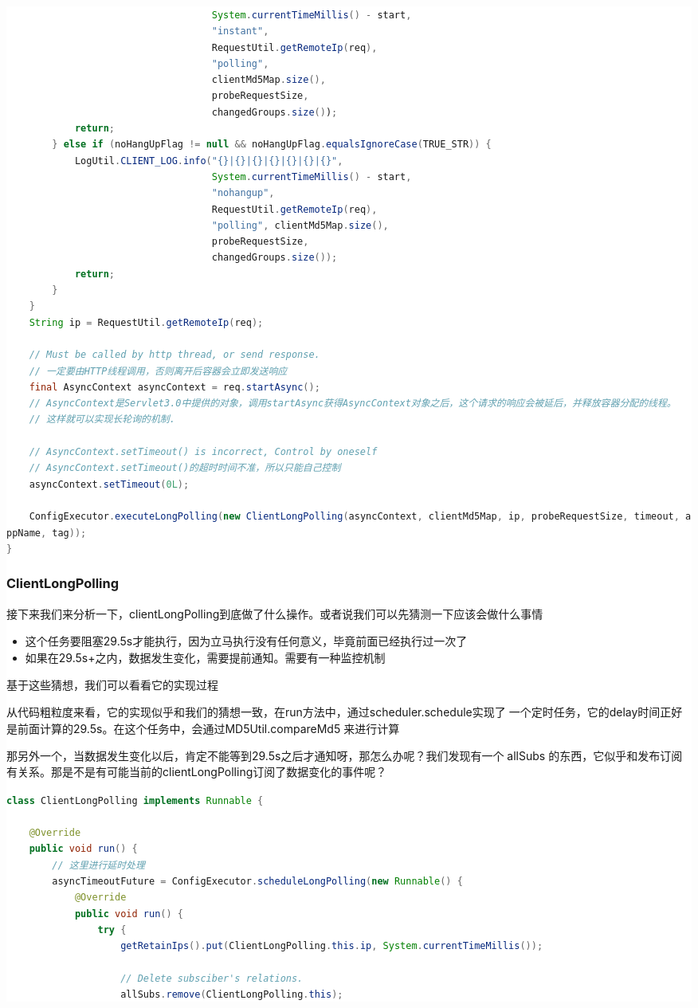 ```java
                                    System.currentTimeMillis() - start, 
                                    "instant",
                                    RequestUtil.getRemoteIp(req), 
                                    "polling", 
                                    clientMd5Map.size(), 
                                    probeRequestSize,
                                    changedGroups.size());
            return;
        } else if (noHangUpFlag != null && noHangUpFlag.equalsIgnoreCase(TRUE_STR)) {
            LogUtil.CLIENT_LOG.info("{}|{}|{}|{}|{}|{}|{}", 
                                    System.currentTimeMillis() - start, 
                                    "nohangup",
                                    RequestUtil.getRemoteIp(req), 
                                    "polling", clientMd5Map.size(), 
                                    probeRequestSize,
                                    changedGroups.size());
            return;
        }
    }
    String ip = RequestUtil.getRemoteIp(req);

    // Must be called by http thread, or send response.
    // 一定要由HTTP线程调用，否则离开后容器会立即发送响应
    final AsyncContext asyncContext = req.startAsync();
    // AsyncContext是Servlet3.0中提供的对象，调用startAsync获得AsyncContext对象之后，这个请求的响应会被延后，并释放容器分配的线程。
	// 这样就可以实现长轮询的机制.

    // AsyncContext.setTimeout() is incorrect, Control by oneself
    // AsyncContext.setTimeout()的超时时间不准，所以只能自己控制
    asyncContext.setTimeout(0L);

    ConfigExecutor.executeLongPolling(new ClientLongPolling(asyncContext, clientMd5Map, ip, probeRequestSize, timeout, appName, tag));
}
```

### ClientLongPolling

接下来我们来分析一下，clientLongPolling到底做了什么操作。或者说我们可以先猜测一下应该会做什么事情 

- 这个任务要阻塞29.5s才能执行，因为立马执行没有任何意义，毕竟前面已经执行过一次了 
- 如果在29.5s+之内，数据发生变化，需要提前通知。需要有一种监控机制 

基于这些猜想，我们可以看看它的实现过程 

从代码粗粒度来看，它的实现似乎和我们的猜想一致，在run方法中，通过scheduler.schedule实现了 一个定时任务，它的delay时间正好是前面计算的29.5s。在这个任务中，会通过MD5Util.compareMd5 来进行计算 

那另外一个，当数据发生变化以后，肯定不能等到29.5s之后才通知呀，那怎么办呢？我们发现有一个 allSubs 的东西，它似乎和发布订阅有关系。那是不是有可能当前的clientLongPolling订阅了数据变化的事件呢？

```java
class ClientLongPolling implements Runnable {
        
    @Override
    public void run() {
        // 这里进行延时处理
        asyncTimeoutFuture = ConfigExecutor.scheduleLongPolling(new Runnable() {
            @Override
            public void run() {
                try {
                    getRetainIps().put(ClientLongPolling.this.ip, System.currentTimeMillis());

                    // Delete subsciber's relations.
                    allSubs.remove(ClientLongPolling.this);

```